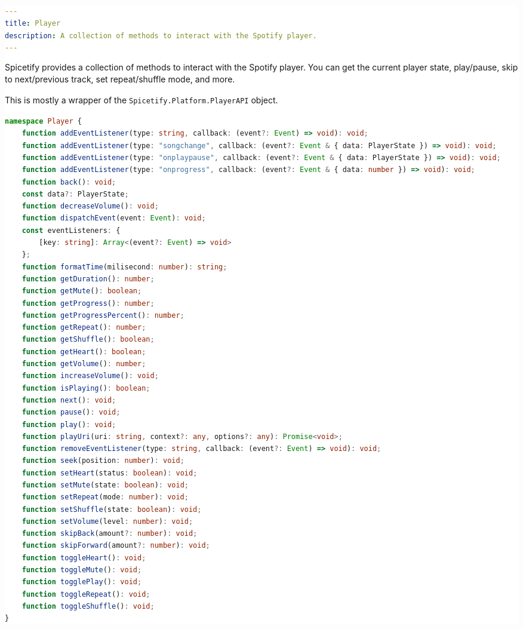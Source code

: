 ```yaml
---
title: Player
description: A collection of methods to interact with the Spotify player.
---
```


Spicetify provides a collection of methods to interact with the Spotify player. You can get the current player state, play/pause, skip to next/previous track, set repeat/shuffle mode, and more.

This is mostly a wrapper of the `Spicetify.Platform.PlayerAPI` object.

```ts
namespace Player {
    function addEventListener(type: string, callback: (event?: Event) => void): void;
    function addEventListener(type: "songchange", callback: (event?: Event & { data: PlayerState }) => void): void;
    function addEventListener(type: "onplaypause", callback: (event?: Event & { data: PlayerState }) => void): void;
    function addEventListener(type: "onprogress", callback: (event?: Event & { data: number }) => void): void;
    function back(): void;
    const data?: PlayerState;
    function decreaseVolume(): void;
    function dispatchEvent(event: Event): void;
    const eventListeners: {
        [key: string]: Array<(event?: Event) => void>
    };
    function formatTime(milisecond: number): string;
    function getDuration(): number;
    function getMute(): boolean;
    function getProgress(): number;
    function getProgressPercent(): number;
    function getRepeat(): number;
    function getShuffle(): boolean;
    function getHeart(): boolean;
    function getVolume(): number;
    function increaseVolume(): void;
    function isPlaying(): boolean;
    function next(): void;
    function pause(): void;
    function play(): void;
    function playUri(uri: string, context?: any, options?: any): Promise<void>;
    function removeEventListener(type: string, callback: (event?: Event) => void): void;
    function seek(position: number): void;
    function setHeart(status: boolean): void;
    function setMute(state: boolean): void;
    function setRepeat(mode: number): void;
    function setShuffle(state: boolean): void;
    function setVolume(level: number): void;
    function skipBack(amount?: number): void;
    function skipForward(amount?: number): void;
    function toggleHeart(): void;
    function toggleMute(): void;
    function togglePlay(): void;
    function toggleRepeat(): void;
    function toggleShuffle(): void;
}
```
